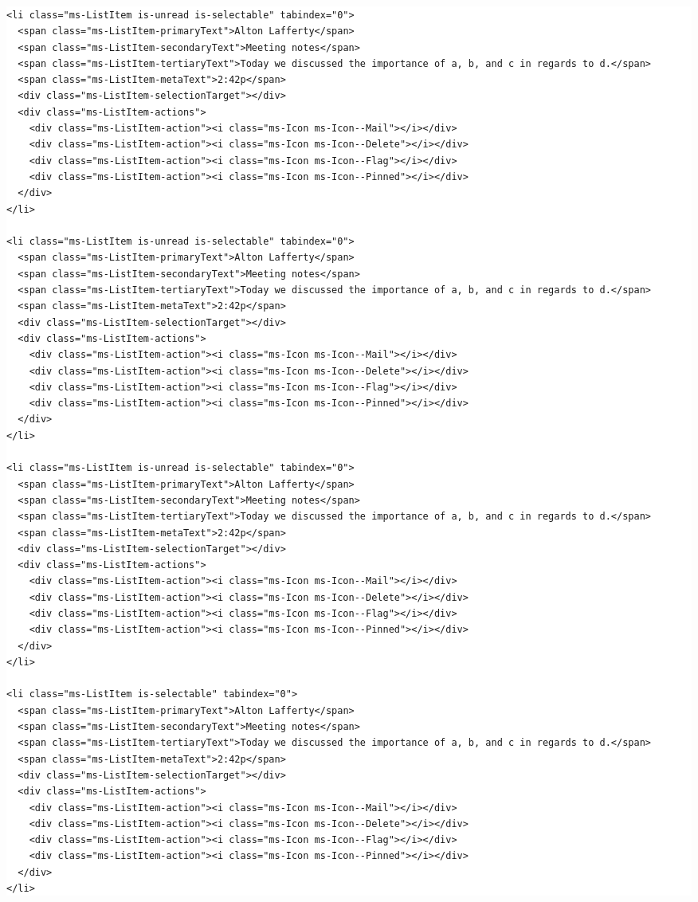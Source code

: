     <li class="ms-ListItem is-unread is-selectable" tabindex="0">      
      <span class="ms-ListItem-primaryText">Alton Lafferty</span>
      <span class="ms-ListItem-secondaryText">Meeting notes</span>
      <span class="ms-ListItem-tertiaryText">Today we discussed the importance of a, b, and c in regards to d.</span>
      <span class="ms-ListItem-metaText">2:42p</span>      
      <div class="ms-ListItem-selectionTarget"></div>
      <div class="ms-ListItem-actions">        
        <div class="ms-ListItem-action"><i class="ms-Icon ms-Icon--Mail"></i></div>
        <div class="ms-ListItem-action"><i class="ms-Icon ms-Icon--Delete"></i></div>
        <div class="ms-ListItem-action"><i class="ms-Icon ms-Icon--Flag"></i></div>
        <div class="ms-ListItem-action"><i class="ms-Icon ms-Icon--Pinned"></i></div>
      </div>
    </li>
    
    <li class="ms-ListItem is-unread is-selectable" tabindex="0">      
      <span class="ms-ListItem-primaryText">Alton Lafferty</span>
      <span class="ms-ListItem-secondaryText">Meeting notes</span>
      <span class="ms-ListItem-tertiaryText">Today we discussed the importance of a, b, and c in regards to d.</span>
      <span class="ms-ListItem-metaText">2:42p</span>      
      <div class="ms-ListItem-selectionTarget"></div>
      <div class="ms-ListItem-actions">        
        <div class="ms-ListItem-action"><i class="ms-Icon ms-Icon--Mail"></i></div>
        <div class="ms-ListItem-action"><i class="ms-Icon ms-Icon--Delete"></i></div>
        <div class="ms-ListItem-action"><i class="ms-Icon ms-Icon--Flag"></i></div>
        <div class="ms-ListItem-action"><i class="ms-Icon ms-Icon--Pinned"></i></div>
      </div>
    </li>
    
    <li class="ms-ListItem is-unread is-selectable" tabindex="0">      
      <span class="ms-ListItem-primaryText">Alton Lafferty</span>
      <span class="ms-ListItem-secondaryText">Meeting notes</span>
      <span class="ms-ListItem-tertiaryText">Today we discussed the importance of a, b, and c in regards to d.</span>
      <span class="ms-ListItem-metaText">2:42p</span>      
      <div class="ms-ListItem-selectionTarget"></div>
      <div class="ms-ListItem-actions">        
        <div class="ms-ListItem-action"><i class="ms-Icon ms-Icon--Mail"></i></div>
        <div class="ms-ListItem-action"><i class="ms-Icon ms-Icon--Delete"></i></div>
        <div class="ms-ListItem-action"><i class="ms-Icon ms-Icon--Flag"></i></div>
        <div class="ms-ListItem-action"><i class="ms-Icon ms-Icon--Pinned"></i></div>
      </div>
    </li>
    
    <li class="ms-ListItem is-selectable" tabindex="0">      
      <span class="ms-ListItem-primaryText">Alton Lafferty</span>
      <span class="ms-ListItem-secondaryText">Meeting notes</span>
      <span class="ms-ListItem-tertiaryText">Today we discussed the importance of a, b, and c in regards to d.</span>
      <span class="ms-ListItem-metaText">2:42p</span>      
      <div class="ms-ListItem-selectionTarget"></div>
      <div class="ms-ListItem-actions">        
        <div class="ms-ListItem-action"><i class="ms-Icon ms-Icon--Mail"></i></div>
        <div class="ms-ListItem-action"><i class="ms-Icon ms-Icon--Delete"></i></div>
        <div class="ms-ListItem-action"><i class="ms-Icon ms-Icon--Flag"></i></div>
        <div class="ms-ListItem-action"><i class="ms-Icon ms-Icon--Pinned"></i></div>
      </div>
    </li>
        